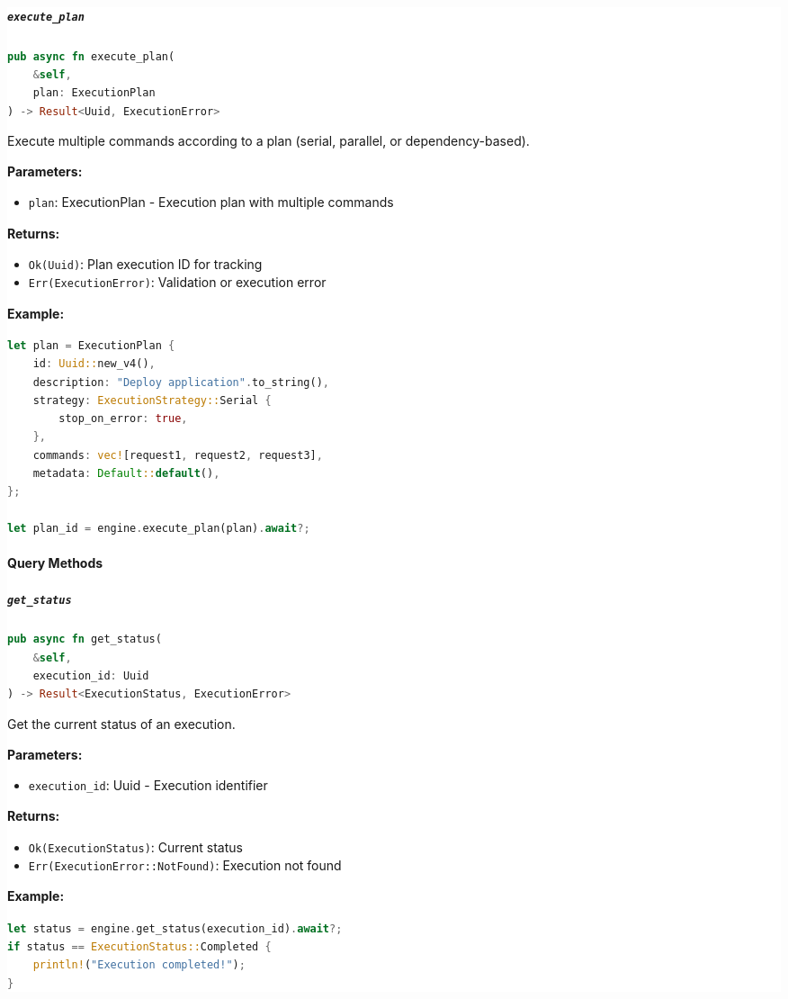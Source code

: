 ```rust
```

##### `execute_plan`

```rust
pub async fn execute_plan(
    &self,
    plan: ExecutionPlan
) -> Result<Uuid, ExecutionError>
```

Execute multiple commands according to a plan (serial, parallel, or dependency-based).

**Parameters:**
- `plan`: ExecutionPlan - Execution plan with multiple commands

**Returns:**
- `Ok(Uuid)`: Plan execution ID for tracking
- `Err(ExecutionError)`: Validation or execution error

**Example:**
```rust
let plan = ExecutionPlan {
    id: Uuid::new_v4(),
    description: "Deploy application".to_string(),
    strategy: ExecutionStrategy::Serial {
        stop_on_error: true,
    },
    commands: vec![request1, request2, request3],
    metadata: Default::default(),
};

let plan_id = engine.execute_plan(plan).await?;
```

#### Query Methods

##### `get_status`

```rust
pub async fn get_status(
    &self,
    execution_id: Uuid
) -> Result<ExecutionStatus, ExecutionError>
```

Get the current status of an execution.

**Parameters:**
- `execution_id`: Uuid - Execution identifier

**Returns:**
- `Ok(ExecutionStatus)`: Current status
- `Err(ExecutionError::NotFound)`: Execution not found

**Example:**
```rust
let status = engine.get_status(execution_id).await?;
if status == ExecutionStatus::Completed {
    println!("Execution completed!");
}
```
